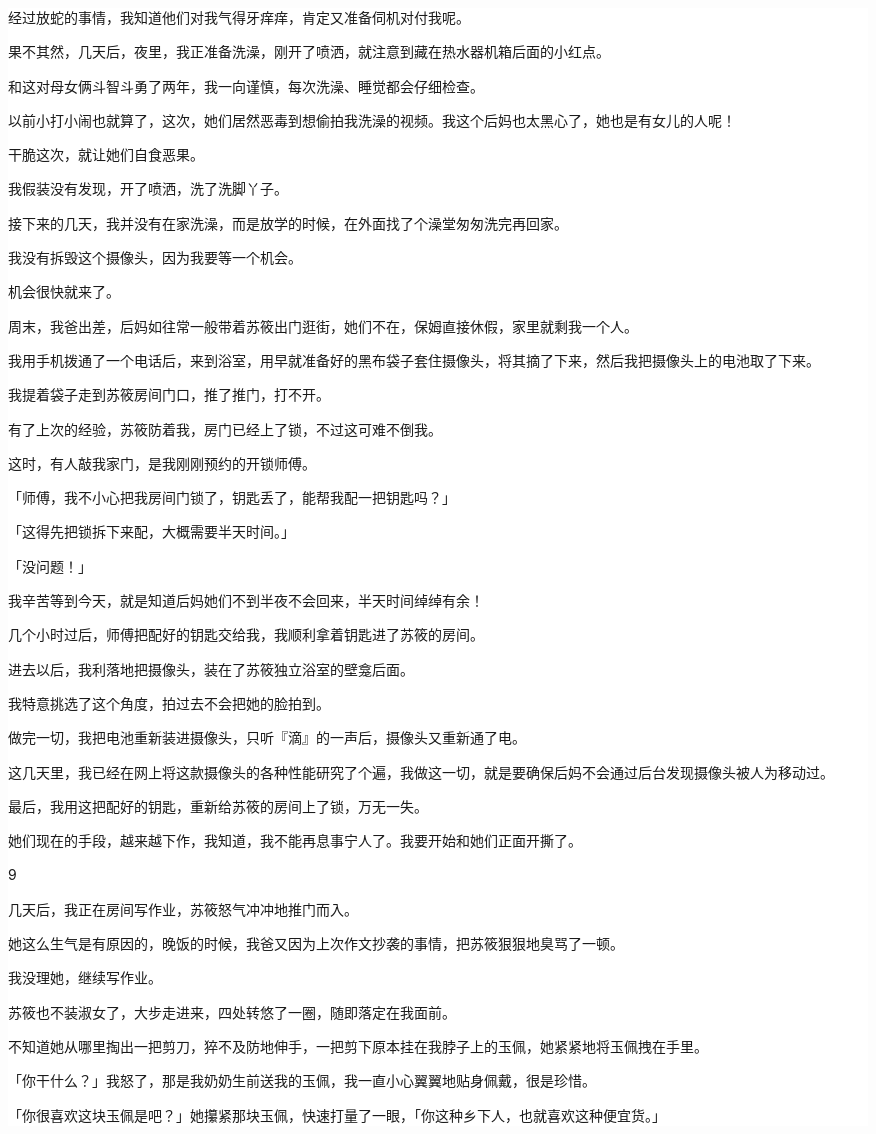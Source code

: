 经过放蛇的事情，我知道他们对我气得牙痒痒，肯定又准备伺机对付我呢。

果不其然，几天后，夜里，我正准备洗澡，刚开了喷洒，就注意到藏在热水器机箱后面的小红点。

和这对母女俩斗智斗勇了两年，我一向谨慎，每次洗澡、睡觉都会仔细检查。

以前小打小闹也就算了，这次，她们居然恶毒到想偷拍我洗澡的视频。我这个后妈也太黑心了，她也是有女儿的人呢！

干脆这次，就让她们自食恶果。

我假装没有发现，开了喷洒，洗了洗脚丫子。

接下来的几天，我并没有在家洗澡，而是放学的时候，在外面找了个澡堂匆匆洗完再回家。

我没有拆毁这个摄像头，因为我要等一个机会。

机会很快就来了。

周末，我爸出差，后妈如往常一般带着苏筱出门逛街，她们不在，保姆直接休假，家里就剩我一个人。

我用手机拨通了一个电话后，来到浴室，用早就准备好的黑布袋子套住摄像头，将其摘了下来，然后我把摄像头上的电池取了下来。

我提着袋子走到苏筱房间门口，推了推门，打不开。

有了上次的经验，苏筱防着我，房门已经上了锁，不过这可难不倒我。

这时，有人敲我家门，是我刚刚预约的开锁师傅。

「师傅，我不小心把我房间门锁了，钥匙丢了，能帮我配一把钥匙吗？」

「这得先把锁拆下来配，大概需要半天时间。」

「没问题！」

我辛苦等到今天，就是知道后妈她们不到半夜不会回来，半天时间绰绰有余！

几个小时过后，师傅把配好的钥匙交给我，我顺利拿着钥匙进了苏筱的房间。

进去以后，我利落地把摄像头，装在了苏筱独立浴室的壁龛后面。

我特意挑选了这个角度，拍过去不会把她的脸拍到。

做完一切，我把电池重新装进摄像头，只听『滴』的一声后，摄像头又重新通了电。

这几天里，我已经在网上将这款摄像头的各种性能研究了个遍，我做这一切，就是要确保后妈不会通过后台发现摄像头被人为移动过。

最后，我用这把配好的钥匙，重新给苏筱的房间上了锁，万无一失。

她们现在的手段，越来越下作，我知道，我不能再息事宁人了。我要开始和她们正面开撕了。

9

几天后，我正在房间写作业，苏筱怒气冲冲地推门而入。

她这么生气是有原因的，晚饭的时候，我爸又因为上次作文抄袭的事情，把苏筱狠狠地臭骂了一顿。

我没理她，继续写作业。

苏筱也不装淑女了，大步走进来，四处转悠了一圈，随即落定在我面前。

不知道她从哪里掏出一把剪刀，猝不及防地伸手，一把剪下原本挂在我脖子上的玉佩，她紧紧地将玉佩拽在手里。

「你干什么？」我怒了，那是我奶奶生前送我的玉佩，我一直小心翼翼地贴身佩戴，很是珍惜。

「你很喜欢这块玉佩是吧？」她攥紧那块玉佩，快速打量了一眼，「你这种乡下人，也就喜欢这种便宜货。」
